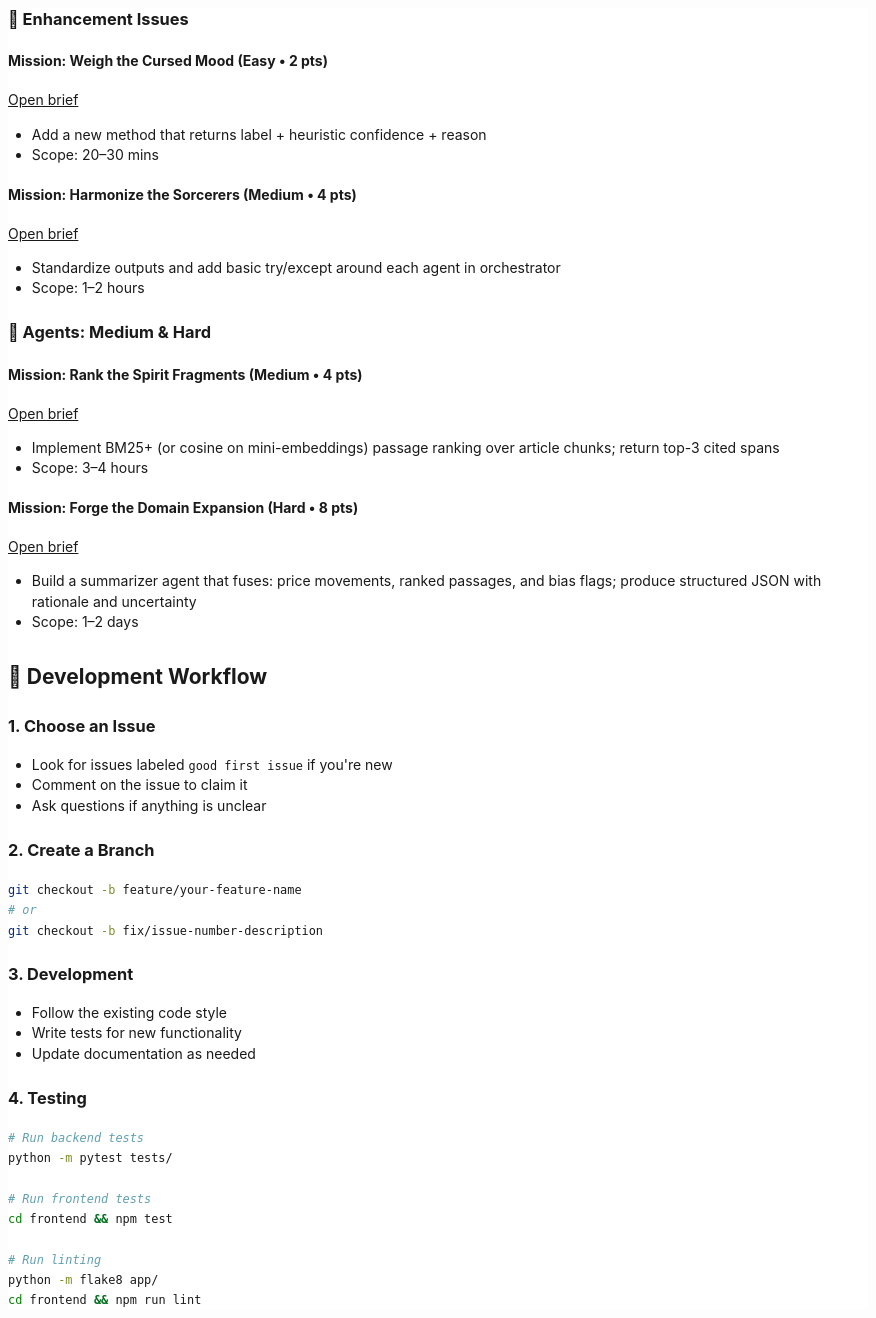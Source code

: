 ### 🔧 Enhancement Issues

#### Mission: Weigh the Cursed Mood (Easy • 2 pts)
[Open brief](./ALPHAFLOW_ISSUE_3.md)
- Add a new method that returns label + heuristic confidence + reason
- Scope: 20–30 mins

#### Mission: Harmonize the Sorcerers (Medium • 4 pts)
[Open brief](./ALPHAFLOW_ISSUE_4.md)
- Standardize outputs and add basic try/except around each agent in orchestrator
- Scope: 1–2 hours

### 🧠 Agents: Medium & Hard

#### Mission: Rank the Spirit Fragments (Medium • 4 pts)
[Open brief](./ALPHAFLOW_ISSUE_5.md)
- Implement BM25+ (or cosine on mini-embeddings) passage ranking over article chunks; return top-3 cited spans
- Scope: 3–4 hours

#### Mission: Forge the Domain Expansion (Hard • 8 pts)
[Open brief](./ALPHAFLOW_ISSUE_6.md)
- Build a summarizer agent that fuses: price movements, ranked passages, and bias flags; produce structured JSON with rationale and uncertainty
- Scope: 1–2 days

## 🧪 Development Workflow

### 1. Choose an Issue
- Look for issues labeled `good first issue` if you're new
- Comment on the issue to claim it
- Ask questions if anything is unclear

### 2. Create a Branch
```bash
git checkout -b feature/your-feature-name
# or
git checkout -b fix/issue-number-description
```

### 3. Development
- Follow the existing code style
- Write tests for new functionality
- Update documentation as needed

### 4. Testing
```bash
# Run backend tests
python -m pytest tests/

# Run frontend tests
cd frontend && npm test

# Run linting
python -m flake8 app/
cd frontend && npm run lint
```
